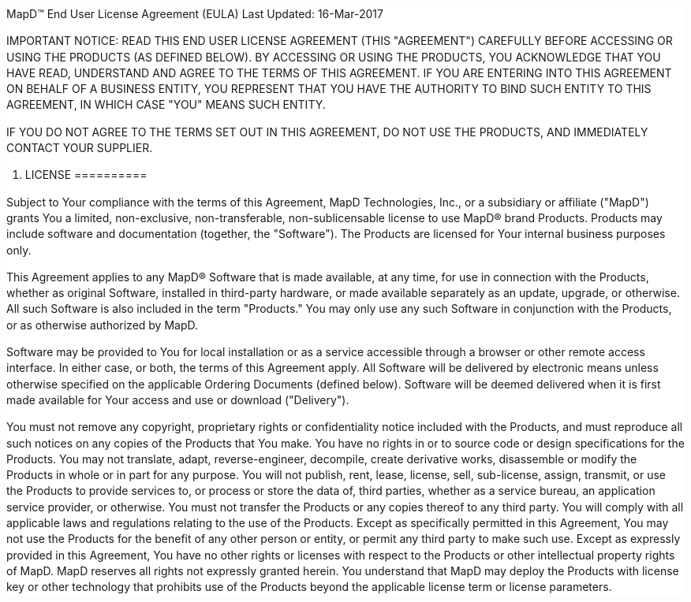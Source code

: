 MapD™ End User License Agreement (EULA)
Last Updated: 16-Mar-2017

IMPORTANT NOTICE: READ THIS END USER LICENSE AGREEMENT (THIS "AGREEMENT")
CAREFULLY BEFORE ACCESSING OR USING THE PRODUCTS (AS DEFINED BELOW). BY
ACCESSING OR USING THE PRODUCTS, YOU ACKNOWLEDGE THAT YOU HAVE READ, UNDERSTAND
AND AGREE TO THE TERMS OF THIS AGREEMENT. IF YOU ARE ENTERING INTO THIS
AGREEMENT ON BEHALF OF A BUSINESS ENTITY, YOU REPRESENT THAT YOU HAVE THE
AUTHORITY TO BIND SUCH ENTITY TO THIS AGREEMENT, IN WHICH CASE "YOU" MEANS SUCH
ENTITY.

IF YOU DO NOT AGREE TO THE TERMS SET OUT IN THIS AGREEMENT, DO NOT USE THE
PRODUCTS, AND IMMEDIATELY CONTACT YOUR SUPPLIER.

1. LICENSE
==========

Subject to Your compliance with the terms of this Agreement, MapD Technologies,
Inc., or a subsidiary or affiliate ("MapD") grants You a limited,
non-exclusive, non-transferable, non-sublicensable license to use MapD® brand
Products. Products may include software and documentation (together, the
"Software"). The Products are licensed for Your internal business purposes
only.

This Agreement applies to any MapD® Software that is made available, at any
time, for use in connection with the Products, whether as original Software,
installed in third-party hardware, or made available separately as an update,
upgrade, or otherwise. All such Software is also included in the term
"Products." You may only use any such Software in conjunction with the
Products, or as otherwise authorized by MapD.

Software may be provided to You for local installation or as a service
accessible through a browser or other remote access interface. In either case,
or both, the terms of this Agreement apply. All Software will be delivered by
electronic means unless otherwise specified on the applicable Ordering
Documents (defined below). Software will be deemed delivered when it is first
made available for Your access and use or download ("Delivery").

You must not remove any copyright, proprietary rights or confidentiality notice
included with the Products, and must reproduce all such notices on any copies
of the Products that You make. You have no rights in or to source code or
design specifications for the Products. You may not translate, adapt,
reverse-engineer, decompile, create derivative works, disassemble or modify the
Products in whole or in part for any purpose. You will not publish, rent,
lease, license, sell, sub-license, assign, transmit, or use the Products to
provide services to, or process or store the data of, third parties, whether as
a service bureau, an application service provider, or otherwise. You must not
transfer the Products or any copies thereof to any third party. You will comply
with all applicable laws and regulations relating to the use of the Products.
Except as specifically permitted in this Agreement, You may not use the
Products for the benefit of any other person or entity, or permit any third
party to make such use. Except as expressly provided in this Agreement, You
have no other rights or licenses with respect to the Products or other
intellectual property rights of MapD. MapD reserves all rights not expressly
granted herein. You understand that MapD may deploy the Products with license
key or other technology that prohibits use of the Products beyond the
applicable license term or license parameters.
